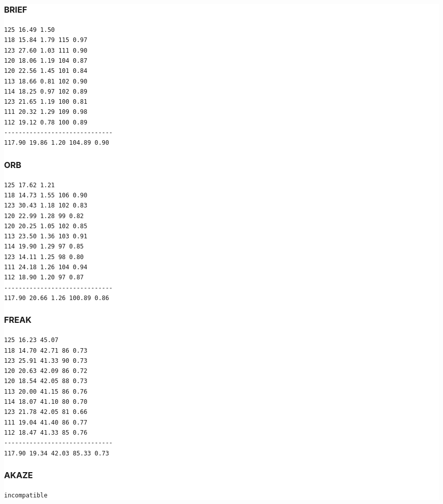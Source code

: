 
### BRIEF

    125 16.49 1.50
    118 15.84 1.79 115 0.97
    123 27.60 1.03 111 0.90
    120 18.06 1.19 104 0.87
    120 22.56 1.45 101 0.84
    113 18.66 0.81 102 0.90
    114 18.25 0.97 102 0.89
    123 21.65 1.19 100 0.81
    111 20.32 1.29 109 0.98
    112 19.12 0.78 100 0.89
    ------------------------------
    117.90 19.86 1.20 104.89 0.90


### ORB

    125 17.62 1.21
    118 14.73 1.55 106 0.90
    123 30.43 1.18 102 0.83
    120 22.99 1.28 99 0.82
    120 20.25 1.05 102 0.85
    113 23.50 1.36 103 0.91
    114 19.90 1.29 97 0.85
    123 14.11 1.25 98 0.80
    111 24.18 1.26 104 0.94
    112 18.90 1.20 97 0.87
    ------------------------------
    117.90 20.66 1.26 100.89 0.86


### FREAK

    125 16.23 45.07
    118 14.70 42.71 86 0.73
    123 25.91 41.33 90 0.73
    120 20.63 42.09 86 0.72
    120 18.54 42.05 88 0.73
    113 20.00 41.15 86 0.76
    114 18.07 41.10 80 0.70
    123 21.78 42.05 81 0.66
    111 19.04 41.40 86 0.77
    112 18.47 41.33 85 0.76
    ------------------------------
    117.90 19.34 42.03 85.33 0.73


### AKAZE
    
    incompatible
